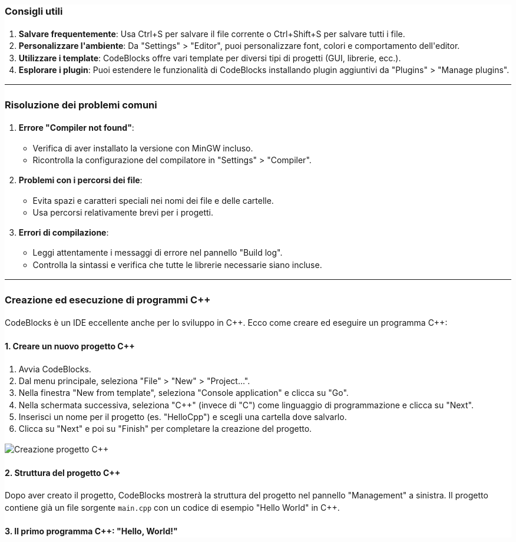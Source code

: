 ### **Consigli utili**

1. **Salvare frequentemente**: Usa Ctrl+S per salvare il file corrente o Ctrl+Shift+S per salvare tutti i file.
2. **Personalizzare l'ambiente**: Da "Settings" > "Editor", puoi personalizzare font, colori e comportamento dell'editor.
3. **Utilizzare i template**: CodeBlocks offre vari template per diversi tipi di progetti (GUI, librerie, ecc.).
4. **Esplorare i plugin**: Puoi estendere le funzionalità di CodeBlocks installando plugin aggiuntivi da "Plugins" > "Manage plugins".

---

### **Risoluzione dei problemi comuni**

1. **Errore "Compiler not found"**:
   - Verifica di aver installato la versione con MinGW incluso.
   - Ricontrolla la configurazione del compilatore in "Settings" > "Compiler".

2. **Problemi con i percorsi dei file**:
   - Evita spazi e caratteri speciali nei nomi dei file e delle cartelle.
   - Usa percorsi relativamente brevi per i progetti.

3. **Errori di compilazione**:
   - Leggi attentamente i messaggi di errore nel pannello "Build log".
   - Controlla la sintassi e verifica che tutte le librerie necessarie siano incluse.

---

### **Creazione ed esecuzione di programmi C++**

CodeBlocks è un IDE eccellente anche per lo sviluppo in C++. Ecco come creare ed eseguire un programma C++:

#### **1. Creare un nuovo progetto C++**

1. Avvia CodeBlocks.
2. Dal menu principale, seleziona "File" > "New" > "Project...".
3. Nella finestra "New from template", seleziona "Console application" e clicca su "Go".
4. Nella schermata successiva, seleziona "C++" (invece di "C") come linguaggio di programmazione e clicca su "Next".
5. Inserisci un nome per il progetto (es. "HelloCpp") e scegli una cartella dove salvarlo.
6. Clicca su "Next" e poi su "Finish" per completare la creazione del progetto.

![Creazione progetto C++](https://www.codeblocks.org/images/start-here/new-cpp-project.png)

#### **2. Struttura del progetto C++**

Dopo aver creato il progetto, CodeBlocks mostrerà la struttura del progetto nel pannello "Management" a sinistra. Il progetto contiene già un file sorgente `main.cpp` con un codice di esempio "Hello World" in C++.

#### **3. Il primo programma C++: "Hello, World!"**
